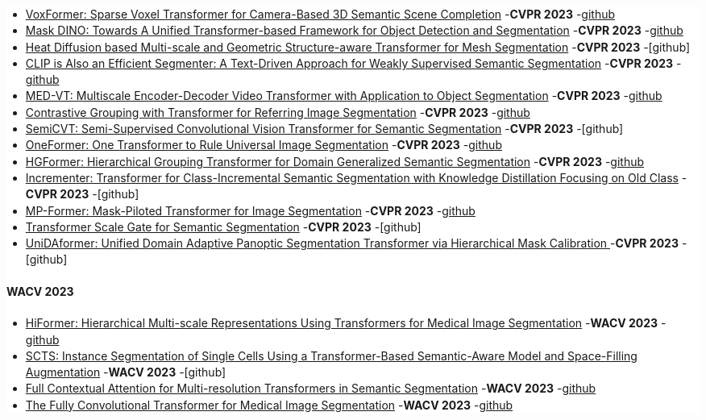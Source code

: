 * [VoxFormer: Sparse Voxel Transformer for Camera-Based 3D Semantic Scene Completion](https://openaccess.thecvf.com/content/CVPR2023/papers/Li_VoxFormer_Sparse_Voxel_Transformer_for_Camera-Based_3D_Semantic_Scene_Completion_CVPR_2023_paper.pdf) -**CVPR 2023** -[github](https://github.com/NVlabs/VoxFormer)
* [Mask DINO: Towards A Unified Transformer-based Framework for Object Detection and Segmentation](https://openaccess.thecvf.com/content/CVPR2023/papers/Li_Mask_DINO_Towards_a_Unified_Transformer-Based_Framework_for_Object_Detection_CVPR_2023_paper.pdf) -**CVPR 2023** -[github](https://github.com/IDEA-Research/MaskDINO)
* [Heat Diffusion based Multi-scale and Geometric Structure-aware Transformer for Mesh Segmentation](https://openaccess.thecvf.com/content/CVPR2023/papers/Wong_Heat_Diffusion_Based_Multi-Scale_and_Geometric_Structure-Aware_Transformer_for_Mesh_CVPR_2023_paper.pdf) -**CVPR 2023** -[github]
* [CLIP is Also an Efficient Segmenter: A Text-Driven Approach for Weakly Supervised Semantic Segmentation](https://openaccess.thecvf.com/content/CVPR2023/papers/Lin_CLIP_Is_Also_an_Efficient_Segmenter_A_Text-Driven_Approach_for_CVPR_2023_paper.pdf) -**CVPR 2023** -[github](https://github.com/linyq2117/CLIP-ES)
* [MED-VT: Multiscale Encoder-Decoder Video Transformer with Application to Object Segmentation](https://openaccess.thecvf.com/content/CVPR2023/papers/Karim_MED-VT_Multiscale_Encoder-Decoder_Video_Transformer_With_Application_To_Object_Segmentation_CVPR_2023_paper.pdf) -**CVPR 2023** -[github](https://github.com/rkyuca/medvt)
* [Contrastive Grouping with Transformer for Referring Image Segmentation](https://openaccess.thecvf.com/content/CVPR2023/papers/Tang_Contrastive_Grouping_With_Transformer_for_Referring_Image_Segmentation_CVPR_2023_paper.pdf) -**CVPR 2023** -[github](https://github.com/Toneyaya/CGFormer)
* [SemiCVT: Semi-Supervised Convolutional Vision Transformer for Semantic Segmentation](https://openaccess.thecvf.com/content/CVPR2023/papers/Huang_SemiCVT_Semi-Supervised_Convolutional_Vision_Transformer_for_Semantic_Segmentation_CVPR_2023_paper.pdf) -**CVPR 2023** -[github]
* [OneFormer: One Transformer to Rule Universal Image Segmentation](https://openaccess.thecvf.com/content/CVPR2023/papers/Jain_OneFormer_One_Transformer_To_Rule_Universal_Image_Segmentation_CVPR_2023_paper.pdf) -**CVPR 2023** -[github](https://github.com/SHI-Labs/OneFormer)
* [HGFormer: Hierarchical Grouping Transformer for Domain Generalized Semantic Segmentation](https://openaccess.thecvf.com/content/CVPR2023/papers/Ding_HGFormer_Hierarchical_Grouping_Transformer_for_Domain_Generalized_Semantic_Segmentation_CVPR_2023_paper.pdf) -**CVPR 2023** -[github](https://github.com/dingjiansw101/HGFormer)
* [Incrementer: Transformer for Class-Incremental Semantic Segmentation with Knowledge Distillation Focusing on Old Class](https://openaccess.thecvf.com/content/CVPR2023/papers/Shang_Incrementer_Transformer_for_Class-Incremental_Semantic_Segmentation_With_Knowledge_Distillation_Focusing_CVPR_2023_paper.pdf) -**CVPR 2023** -[github]
* [MP-Former: Mask-Piloted Transformer for Image Segmentation](https://openaccess.thecvf.com/content/CVPR2023/papers/Zhang_MP-Former_Mask-Piloted_Transformer_for_Image_Segmentation_CVPR_2023_paper.pdf) -**CVPR 2023** -[github](https://github.com/IDEA-Research/MP-Former)
* [Transformer Scale Gate for Semantic Segmentation](https://openaccess.thecvf.com/content/CVPR2023/papers/Shi_Transformer_Scale_Gate_for_Semantic_Segmentation_CVPR_2023_paper.pdf) -**CVPR 2023** -[github]
* [UniDAformer: Unified Domain Adaptive Panoptic Segmentation Transformer via Hierarchical Mask Calibration ](https://openaccess.thecvf.com/content/CVPR2023/papers/Zhang_UniDAformer_Unified_Domain_Adaptive_Panoptic_Segmentation_Transformer_via_Hierarchical_Mask_CVPR_2023_paper.pdf) -**CVPR 2023** -[github]
#### WACV 2023 ####
* [HiFormer: Hierarchical Multi-scale Representations Using Transformers for Medical Image Segmentation](https://openaccess.thecvf.com/content/WACV2023/papers/Heidari_HiFormer_Hierarchical_Multi-Scale_Representations_Using_Transformers_for_Medical_Image_Segmentation_WACV_2023_paper.pdf) -**WACV 2023** -[github](https://github.com/amirhossein-kz/HiFormer)
* [SCTS: Instance Segmentation of Single Cells Using a Transformer-Based Semantic-Aware Model and Space-Filling Augmentation](https://openaccess.thecvf.com/content/WACV2023/papers/Zhou_SCTS_Instance_Segmentation_of_Single_Cells_Using_a_Transformer-Based_Semantic-Aware_WACV_2023_paper.pdf) -**WACV 2023** -[github]
* [Full Contextual Attention for Multi-resolution Transformers in Semantic Segmentation](https://openaccess.thecvf.com/content/WACV2023/papers/Themyr_Full_Contextual_Attention_for_Multi-Resolution_Transformers_in_Semantic_Segmentation_WACV_2023_paper.pdf) -**WACV 2023** -[github](https://github.com/themyrl/glam)
* [The Fully Convolutional Transformer for Medical Image Segmentation](https://openaccess.thecvf.com/content/WACV2023/papers/Tragakis_The_Fully_Convolutional_Transformer_for_Medical_Image_Segmentation_WACV_2023_paper.pdf) -**WACV 2023** -[github](https://github.com/Thanos-DB/FullyConvolutionalTransformer)